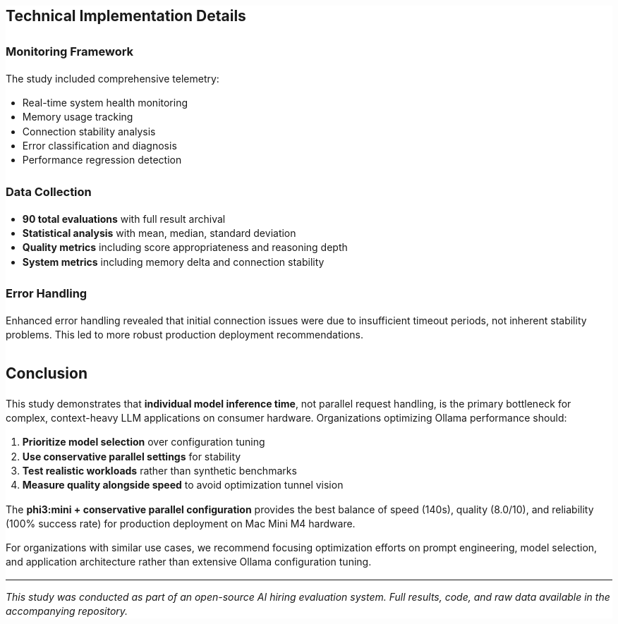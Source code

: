 ## Technical Implementation Details

### Monitoring Framework
The study included comprehensive telemetry:
- Real-time system health monitoring
- Memory usage tracking
- Connection stability analysis  
- Error classification and diagnosis
- Performance regression detection

### Data Collection
- **90 total evaluations** with full result archival
- **Statistical analysis** with mean, median, standard deviation
- **Quality metrics** including score appropriateness and reasoning depth
- **System metrics** including memory delta and connection stability

### Error Handling
Enhanced error handling revealed that initial connection issues were due to insufficient timeout periods, not inherent stability problems. This led to more robust production deployment recommendations.

## Conclusion

This study demonstrates that **individual model inference time**, not parallel request handling, is the primary bottleneck for complex, context-heavy LLM applications on consumer hardware. Organizations optimizing Ollama performance should:

1. **Prioritize model selection** over configuration tuning
2. **Use conservative parallel settings** for stability
3. **Test realistic workloads** rather than synthetic benchmarks
4. **Measure quality alongside speed** to avoid optimization tunnel vision

The **phi3:mini + conservative parallel configuration** provides the best balance of speed (140s), quality (8.0/10), and reliability (100% success rate) for production deployment on Mac Mini M4 hardware.

For organizations with similar use cases, we recommend focusing optimization efforts on prompt engineering, model selection, and application architecture rather than extensive Ollama configuration tuning.

---

*This study was conducted as part of an open-source AI hiring evaluation system. Full results, code, and raw data available in the accompanying repository.*